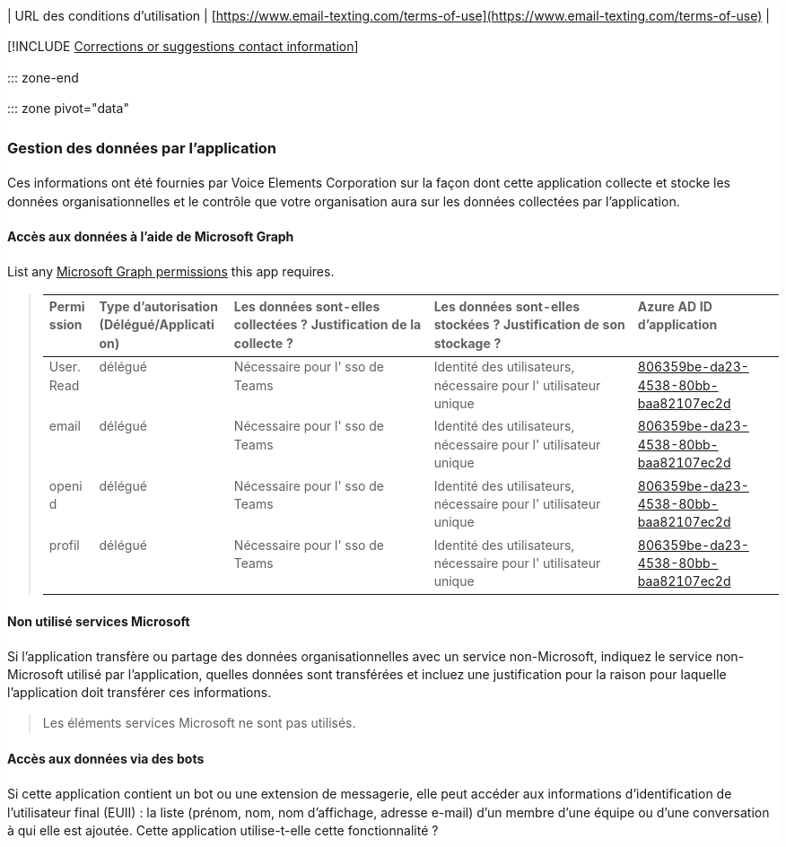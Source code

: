 | URL des conditions d’utilisation | [https://www.email-texting.com/terms-of-use](https://www.email-texting.com/terms-of-use) |

 [!INCLUDE [Corrections or suggestions contact information](../includes/corrections-or-suggestions.md)]

::: zone-end

::: zone pivot="data"

### <a name="how-the-app-handles-data"></a>Gestion des données par l’application

Ces informations ont été fournies par Voice Elements Corporation sur la façon dont cette application collecte et stocke les données organisationnelles et le contrôle que votre organisation aura sur les données collectées par l’application.

#### <a name="data-access-using-microsoft-graph"></a>Accès aux données à l’aide de Microsoft Graph

List any [Microsoft Graph permissions](https://docs.microsoft.com/graph/permissions-reference) this app requires.

>| **Permission**  | **Type d’autorisation (Délégué/Application)** | **Les données sont-elles collectées ? Justification de la collecte ?** | **Les données sont-elles stockées ? Justification de son stockage ?** | **Azure AD ID d’application** |
>|:----------------|:------------------------------------------------|:--------------------------------------------------------|:--------------------------------------------------|:--------------------|
>| User.Read | délégué | Nécessaire pour l' sso de Teams | Identité des utilisateurs, nécessaire pour l' utilisateur unique | [806359be-da23-4538-80bb-baa82107ec2d](https://docs.microsoft.com/microsoft-365-app-certification/azure/806359be-da23-4538-80bb-baa82107ec2d) |
>| email | délégué | Nécessaire pour l' sso de Teams | Identité des utilisateurs, nécessaire pour l' utilisateur unique | [806359be-da23-4538-80bb-baa82107ec2d](https://docs.microsoft.com/microsoft-365-app-certification/azure/806359be-da23-4538-80bb-baa82107ec2d) |
>| openid | délégué | Nécessaire pour l' sso de Teams | Identité des utilisateurs, nécessaire pour l' utilisateur unique | [806359be-da23-4538-80bb-baa82107ec2d](https://docs.microsoft.com/microsoft-365-app-certification/azure/806359be-da23-4538-80bb-baa82107ec2d) |
>| profil | délégué | Nécessaire pour l' sso de Teams | Identité des utilisateurs, nécessaire pour l' utilisateur unique | [806359be-da23-4538-80bb-baa82107ec2d](https://docs.microsoft.com/microsoft-365-app-certification/azure/806359be-da23-4538-80bb-baa82107ec2d) |


#### <a name="non-microsoft-services-used"></a>Non utilisé services Microsoft

Si l’application transfère ou partage des données organisationnelles avec un service non-Microsoft, indiquez le service non-Microsoft utilisé par l’application, quelles données sont transférées et incluez une justification pour la raison pour laquelle l’application doit transférer ces informations.

>Les éléments services Microsoft ne sont pas utilisés.

#### <a name="data-access-via-bots"></a>Accès aux données via des bots

Si cette application contient un bot ou une extension de messagerie, elle peut accéder aux informations d’identification de l’utilisateur final (EUII) : la liste (prénom, nom, nom d’affichage, adresse e-mail) d’un membre d’une équipe ou d’une conversation à qui elle est ajoutée. Cette application utilise-t-elle cette fonctionnalité ?
